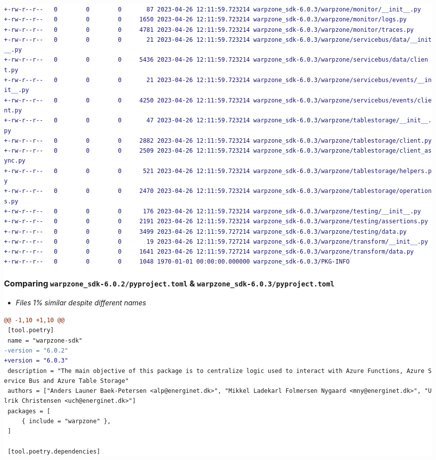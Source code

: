 ```diff
+-rw-r--r--   0        0        0       87 2023-04-26 12:11:59.723214 warpzone_sdk-6.0.3/warpzone/monitor/__init__.py
+-rw-r--r--   0        0        0     1650 2023-04-26 12:11:59.723214 warpzone_sdk-6.0.3/warpzone/monitor/logs.py
+-rw-r--r--   0        0        0     4781 2023-04-26 12:11:59.723214 warpzone_sdk-6.0.3/warpzone/monitor/traces.py
+-rw-r--r--   0        0        0       21 2023-04-26 12:11:59.723214 warpzone_sdk-6.0.3/warpzone/servicebus/data/__init__.py
+-rw-r--r--   0        0        0     5436 2023-04-26 12:11:59.723214 warpzone_sdk-6.0.3/warpzone/servicebus/data/client.py
+-rw-r--r--   0        0        0       21 2023-04-26 12:11:59.723214 warpzone_sdk-6.0.3/warpzone/servicebus/events/__init__.py
+-rw-r--r--   0        0        0     4250 2023-04-26 12:11:59.723214 warpzone_sdk-6.0.3/warpzone/servicebus/events/client.py
+-rw-r--r--   0        0        0       47 2023-04-26 12:11:59.723214 warpzone_sdk-6.0.3/warpzone/tablestorage/__init__.py
+-rw-r--r--   0        0        0     2882 2023-04-26 12:11:59.723214 warpzone_sdk-6.0.3/warpzone/tablestorage/client.py
+-rw-r--r--   0        0        0     2509 2023-04-26 12:11:59.723214 warpzone_sdk-6.0.3/warpzone/tablestorage/client_async.py
+-rw-r--r--   0        0        0      521 2023-04-26 12:11:59.723214 warpzone_sdk-6.0.3/warpzone/tablestorage/helpers.py
+-rw-r--r--   0        0        0     2470 2023-04-26 12:11:59.723214 warpzone_sdk-6.0.3/warpzone/tablestorage/operations.py
+-rw-r--r--   0        0        0      176 2023-04-26 12:11:59.723214 warpzone_sdk-6.0.3/warpzone/testing/__init__.py
+-rw-r--r--   0        0        0     2191 2023-04-26 12:11:59.723214 warpzone_sdk-6.0.3/warpzone/testing/assertions.py
+-rw-r--r--   0        0        0     3499 2023-04-26 12:11:59.727214 warpzone_sdk-6.0.3/warpzone/testing/data.py
+-rw-r--r--   0        0        0       19 2023-04-26 12:11:59.727214 warpzone_sdk-6.0.3/warpzone/transform/__init__.py
+-rw-r--r--   0        0        0     1641 2023-04-26 12:11:59.727214 warpzone_sdk-6.0.3/warpzone/transform/data.py
+-rw-r--r--   0        0        0     1048 1970-01-01 00:00:00.000000 warpzone_sdk-6.0.3/PKG-INFO
```

### Comparing `warpzone_sdk-6.0.2/pyproject.toml` & `warpzone_sdk-6.0.3/pyproject.toml`

 * *Files 1% similar despite different names*

```diff
@@ -1,10 +1,10 @@
 [tool.poetry]
 name = "warpzone-sdk"
-version = "6.0.2"
+version = "6.0.3"
 description = "The main objective of this package is to centralize logic used to interact with Azure Functions, Azure Service Bus and Azure Table Storage"
 authors = ["Anders Launer Baek-Petersen <alp@energinet.dk>", "Mikkel Ladekarl Folmersen Nygaard <mny@energinet.dk>", "Ulrik Christensen <uch@energinet.dk>"]
 packages = [
     { include = "warpzone" },
 ]
 
 [tool.poetry.dependencies]
```
